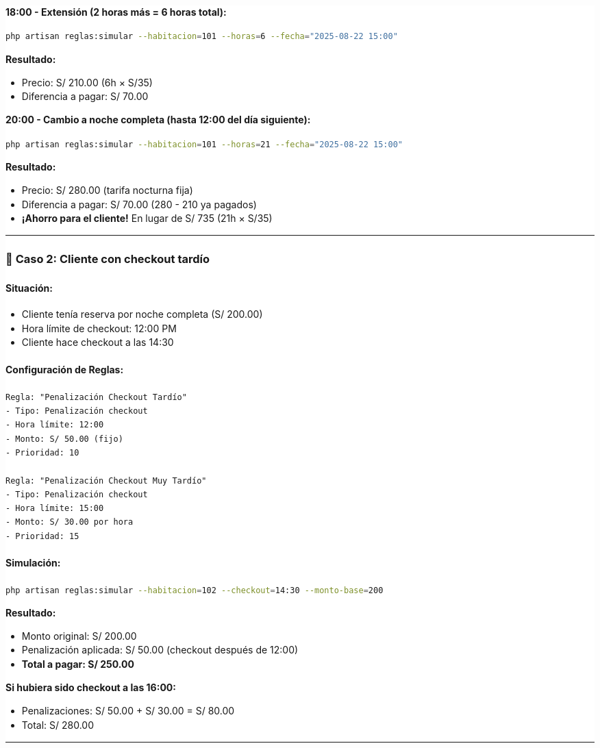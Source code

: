 **18:00 - Extensión (2 horas más = 6 horas total):**
```bash
php artisan reglas:simular --habitacion=101 --horas=6 --fecha="2025-08-22 15:00"
```
**Resultado:**
- Precio: S/ 210.00 (6h × S/35)
- Diferencia a pagar: S/ 70.00

**20:00 - Cambio a noche completa (hasta 12:00 del día siguiente):**
```bash
php artisan reglas:simular --habitacion=101 --horas=21 --fecha="2025-08-22 15:00"
```
**Resultado:**
- Precio: S/ 280.00 (tarifa nocturna fija)
- Diferencia a pagar: S/ 70.00 (280 - 210 ya pagados)
- **¡Ahorro para el cliente!** En lugar de S/ 735 (21h × S/35)

---

### 📝 **Caso 2: Cliente con checkout tardío**

#### Situación:
- Cliente tenía reserva por noche completa (S/ 200.00)
- Hora límite de checkout: 12:00 PM
- Cliente hace checkout a las 14:30

#### Configuración de Reglas:
```
Regla: "Penalización Checkout Tardío"
- Tipo: Penalización checkout
- Hora límite: 12:00
- Monto: S/ 50.00 (fijo)
- Prioridad: 10

Regla: "Penalización Checkout Muy Tardío"
- Tipo: Penalización checkout
- Hora límite: 15:00
- Monto: S/ 30.00 por hora
- Prioridad: 15
```

#### Simulación:
```bash
php artisan reglas:simular --habitacion=102 --checkout=14:30 --monto-base=200
```

**Resultado:**
- Monto original: S/ 200.00
- Penalización aplicada: S/ 50.00 (checkout después de 12:00)
- **Total a pagar: S/ 250.00**

**Si hubiera sido checkout a las 16:00:**
- Penalizaciones: S/ 50.00 + S/ 30.00 = S/ 80.00
- Total: S/ 280.00

---